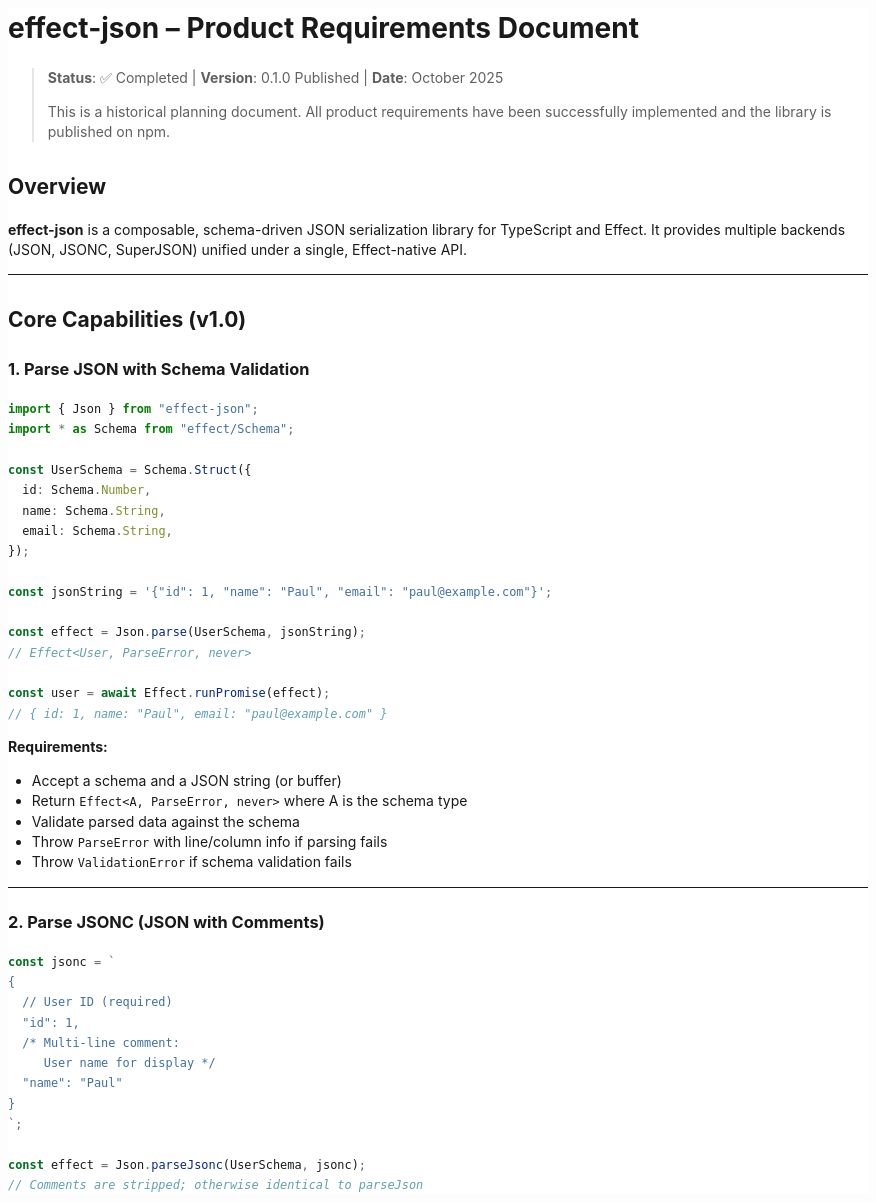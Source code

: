 # effect-json – Product Requirements Document

> **Status**: ✅ Completed | **Version**: 0.1.0 Published | **Date**: October 2025
>
> This is a historical planning document. All product requirements have been successfully implemented and the library is published on npm.

## Overview

**effect-json** is a composable, schema-driven JSON serialization library for TypeScript and Effect. It provides multiple backends (JSON, JSONC, SuperJSON) unified under a single, Effect-native API.

---

## Core Capabilities (v1.0)

### 1. Parse JSON with Schema Validation

```typescript
import { Json } from "effect-json";
import * as Schema from "effect/Schema";

const UserSchema = Schema.Struct({
  id: Schema.Number,
  name: Schema.String,
  email: Schema.String,
});

const jsonString = '{"id": 1, "name": "Paul", "email": "paul@example.com"}';

const effect = Json.parse(UserSchema, jsonString);
// Effect<User, ParseError, never>

const user = await Effect.runPromise(effect);
// { id: 1, name: "Paul", email: "paul@example.com" }
```

**Requirements:**
- Accept a schema and a JSON string (or buffer)
- Return `Effect<A, ParseError, never>` where A is the schema type
- Validate parsed data against the schema
- Throw `ParseError` with line/column info if parsing fails
- Throw `ValidationError` if schema validation fails

---

### 2. Parse JSONC (JSON with Comments)

```typescript
const jsonc = `
{
  // User ID (required)
  "id": 1,
  /* Multi-line comment:
     User name for display */
  "name": "Paul"
}
`;

const effect = Json.parseJsonc(UserSchema, jsonc);
// Comments are stripped; otherwise identical to parseJson
```
